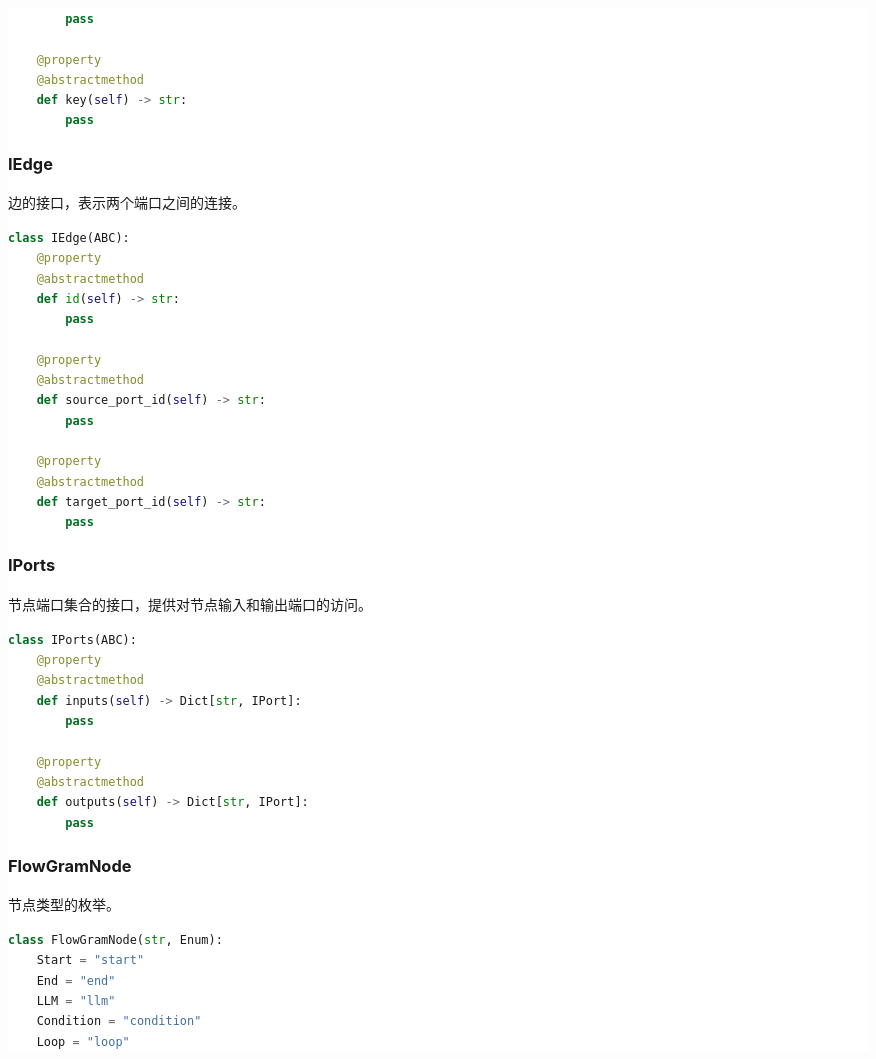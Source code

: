 ```python
        pass
    
    @property
    @abstractmethod
    def key(self) -> str:
        pass
```

### IEdge

边的接口，表示两个端口之间的连接。

```python
class IEdge(ABC):
    @property
    @abstractmethod
    def id(self) -> str:
        pass
    
    @property
    @abstractmethod
    def source_port_id(self) -> str:
        pass
    
    @property
    @abstractmethod
    def target_port_id(self) -> str:
        pass
```

### IPorts

节点端口集合的接口，提供对节点输入和输出端口的访问。

```python
class IPorts(ABC):
    @property
    @abstractmethod
    def inputs(self) -> Dict[str, IPort]:
        pass
    
    @property
    @abstractmethod
    def outputs(self) -> Dict[str, IPort]:
        pass
```

### FlowGramNode

节点类型的枚举。

```python
class FlowGramNode(str, Enum):
    Start = "start"
    End = "end"
    LLM = "llm"
    Condition = "condition"
    Loop = "loop"
```
